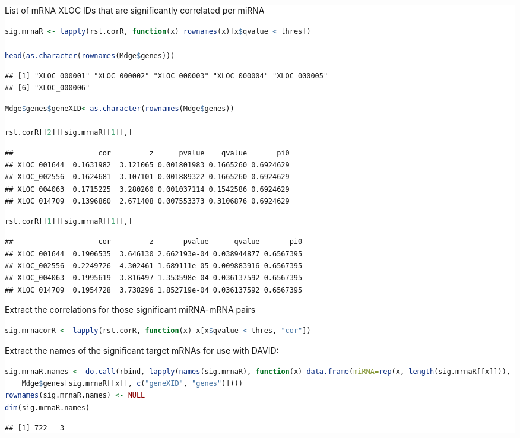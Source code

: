 List of mRNA XLOC IDs that are significantly correlated per miRNA


```r
sig.mrnaR <- lapply(rst.corR, function(x) rownames(x)[x$qvalue < thres])

head(as.character(rownames(Mdge$genes)))
```

```
## [1] "XLOC_000001" "XLOC_000002" "XLOC_000003" "XLOC_000004" "XLOC_000005"
## [6] "XLOC_000006"
```

```r
Mdge$genes$geneXID<-as.character(rownames(Mdge$genes))

rst.corR[[2]][sig.mrnaR[[1]],]
```

```
##                    cor         z      pvalue    qvalue       pi0
## XLOC_001644  0.1631982  3.121065 0.001801983 0.1665260 0.6924629
## XLOC_002556 -0.1624681 -3.107101 0.001889322 0.1665260 0.6924629
## XLOC_004063  0.1715225  3.280260 0.001037114 0.1542586 0.6924629
## XLOC_014709  0.1396860  2.671408 0.007553373 0.3106876 0.6924629
```

```r
rst.corR[[1]][sig.mrnaR[[1]],]
```

```
##                    cor         z       pvalue      qvalue       pi0
## XLOC_001644  0.1906535  3.646130 2.662193e-04 0.038944877 0.6567395
## XLOC_002556 -0.2249726 -4.302461 1.689111e-05 0.009883916 0.6567395
## XLOC_004063  0.1995619  3.816497 1.353598e-04 0.036137592 0.6567395
## XLOC_014709  0.1954728  3.738296 1.852719e-04 0.036137592 0.6567395
```

Extract the correlations for those significant miRNA-mRNA pairs


```r
sig.mrnacorR <- lapply(rst.corR, function(x) x[x$qvalue < thres, "cor"])
```

Extract the names of the significant target mRNAs for use with DAVID:


```r
sig.mrnaR.names <- do.call(rbind, lapply(names(sig.mrnaR), function(x) data.frame(miRNA=rep(x, length(sig.mrnaR[[x]])), 
    Mdge$genes[sig.mrnaR[[x]], c("geneXID", "genes")])))
rownames(sig.mrnaR.names) <- NULL
dim(sig.mrnaR.names)
```

```
## [1] 722   3
```
